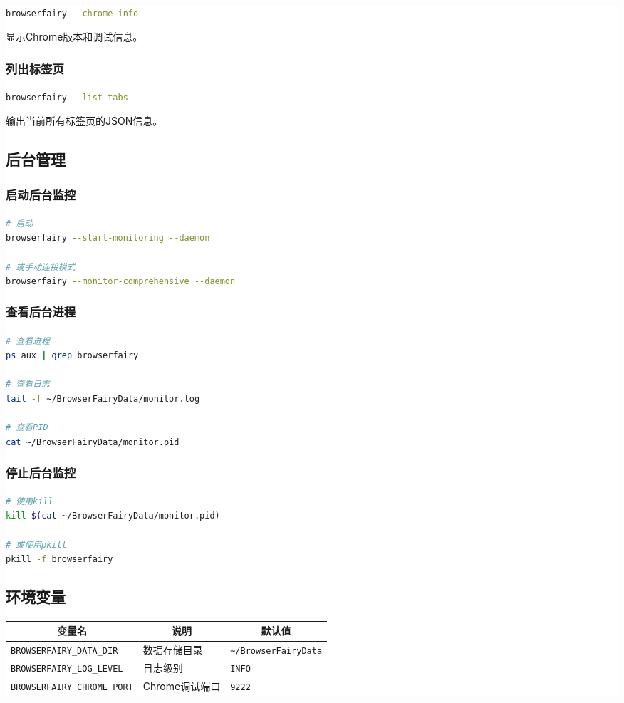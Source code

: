 ```bash
browserfairy --chrome-info
```

显示Chrome版本和调试信息。

### 列出标签页

```bash
browserfairy --list-tabs
```

输出当前所有标签页的JSON信息。

## 后台管理

### 启动后台监控

```bash
# 启动
browserfairy --start-monitoring --daemon

# 或手动连接模式
browserfairy --monitor-comprehensive --daemon
```

### 查看后台进程

```bash
# 查看进程
ps aux | grep browserfairy

# 查看日志
tail -f ~/BrowserFairyData/monitor.log

# 查看PID
cat ~/BrowserFairyData/monitor.pid
```

### 停止后台监控

```bash
# 使用kill
kill $(cat ~/BrowserFairyData/monitor.pid)

# 或使用pkill
pkill -f browserfairy
```

## 环境变量

| 变量名 | 说明 | 默认值 |
|--------|------|--------|
| `BROWSERFAIRY_DATA_DIR` | 数据存储目录 | `~/BrowserFairyData` |
| `BROWSERFAIRY_LOG_LEVEL` | 日志级别 | `INFO` |
| `BROWSERFAIRY_CHROME_PORT` | Chrome调试端口 | `9222` |
